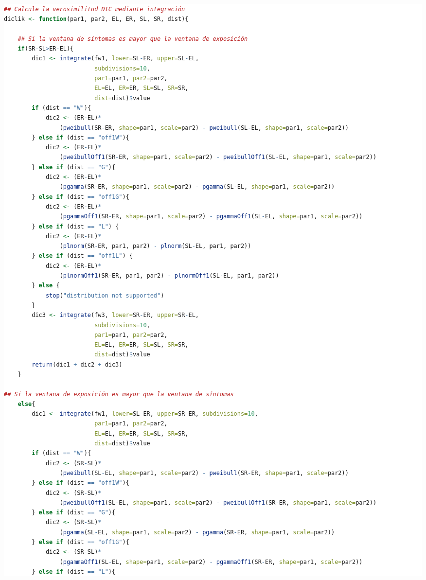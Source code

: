 
```r
## Calcule la verosimilitud DIC mediante integración
diclik <- function(par1, par2, EL, ER, SL, SR, dist){
	
	## Si la ventana de síntomas es mayor que la ventana de exposición
	if(SR-SL>ER-EL){
		dic1 <- integrate(fw1, lower=SL-ER, upper=SL-EL,
						  subdivisions=10,
						  par1=par1, par2=par2,
						  EL=EL, ER=ER, SL=SL, SR=SR,
						  dist=dist)$value
		if (dist == "W"){
			dic2 <- (ER-EL)*
				(pweibull(SR-ER, shape=par1, scale=par2) - pweibull(SL-EL, shape=par1, scale=par2))
		} else if (dist == "off1W"){
			dic2 <- (ER-EL)*
				(pweibullOff1(SR-ER, shape=par1, scale=par2) - pweibullOff1(SL-EL, shape=par1, scale=par2))
		} else if (dist == "G"){
			dic2 <- (ER-EL)*
				(pgamma(SR-ER, shape=par1, scale=par2) - pgamma(SL-EL, shape=par1, scale=par2))
		} else if (dist == "off1G"){
			dic2 <- (ER-EL)*
				(pgammaOff1(SR-ER, shape=par1, scale=par2) - pgammaOff1(SL-EL, shape=par1, scale=par2))
		} else if (dist == "L") {
			dic2 <- (ER-EL)*
				(plnorm(SR-ER, par1, par2) - plnorm(SL-EL, par1, par2))
		} else if (dist == "off1L") {
			dic2 <- (ER-EL)*
				(plnormOff1(SR-ER, par1, par2) - plnormOff1(SL-EL, par1, par2))
		} else {
			stop("distribution not supported")
		}
		dic3 <- integrate(fw3, lower=SR-ER, upper=SR-EL,
						  subdivisions=10,
						  par1=par1, par2=par2,
						  EL=EL, ER=ER, SL=SL, SR=SR,
						  dist=dist)$value
		return(dic1 + dic2 + dic3)
	}
	
## Si la ventana de exposición es mayor que la ventana de síntomas
	else{
		dic1 <- integrate(fw1, lower=SL-ER, upper=SR-ER, subdivisions=10,
						  par1=par1, par2=par2,
						  EL=EL, ER=ER, SL=SL, SR=SR,
						  dist=dist)$value
		if (dist == "W"){
			dic2 <- (SR-SL)*
				(pweibull(SL-EL, shape=par1, scale=par2) - pweibull(SR-ER, shape=par1, scale=par2))
		} else if (dist == "off1W"){
			dic2 <- (SR-SL)*
				(pweibullOff1(SL-EL, shape=par1, scale=par2) - pweibullOff1(SR-ER, shape=par1, scale=par2))
		} else if (dist == "G"){
			dic2 <- (SR-SL)*
				(pgamma(SL-EL, shape=par1, scale=par2) - pgamma(SR-ER, shape=par1, scale=par2))
		} else if (dist == "off1G"){
			dic2 <- (SR-SL)*
				(pgammaOff1(SL-EL, shape=par1, scale=par2) - pgammaOff1(SR-ER, shape=par1, scale=par2))
		} else if (dist == "L"){
```